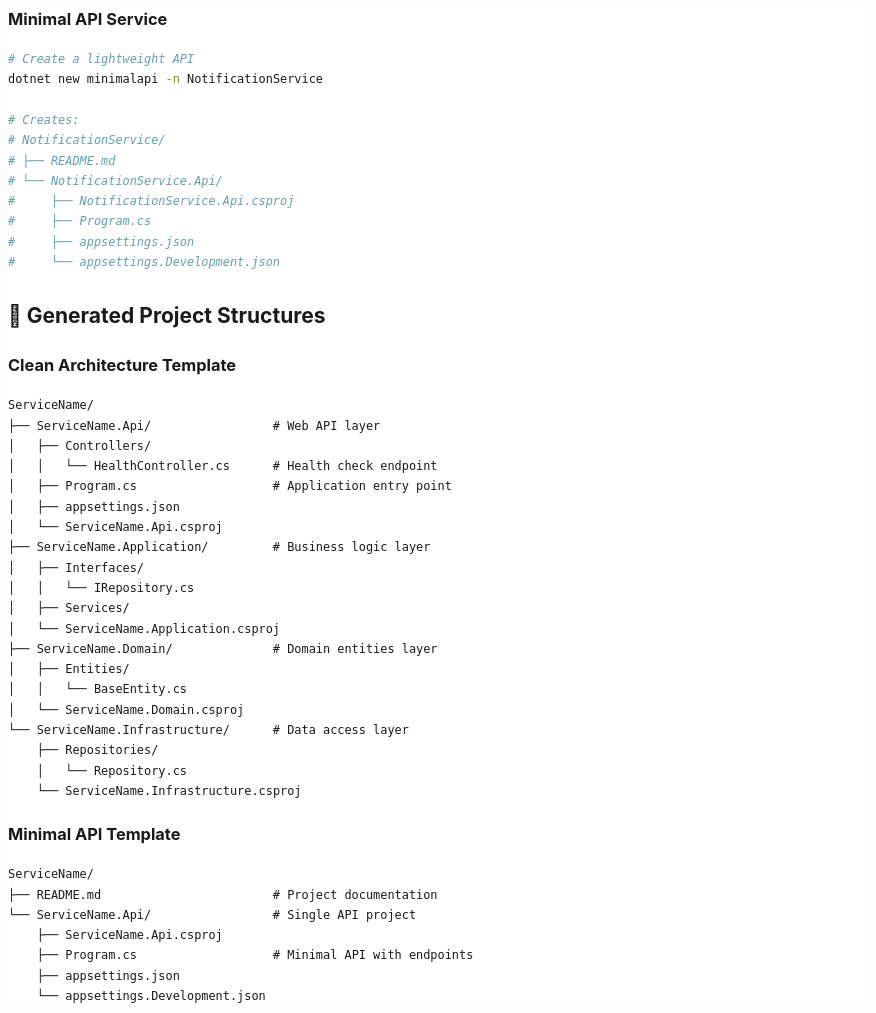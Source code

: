 ### Minimal API Service
```bash
# Create a lightweight API
dotnet new minimalapi -n NotificationService

# Creates:
# NotificationService/
# ├── README.md
# └── NotificationService.Api/
#     ├── NotificationService.Api.csproj
#     ├── Program.cs
#     ├── appsettings.json
#     └── appsettings.Development.json
```

## 📁 Generated Project Structures

### Clean Architecture Template
```
ServiceName/
├── ServiceName.Api/                 # Web API layer
│   ├── Controllers/
│   │   └── HealthController.cs      # Health check endpoint
│   ├── Program.cs                   # Application entry point
│   ├── appsettings.json
│   └── ServiceName.Api.csproj
├── ServiceName.Application/         # Business logic layer
│   ├── Interfaces/
│   │   └── IRepository.cs
│   ├── Services/
│   └── ServiceName.Application.csproj
├── ServiceName.Domain/              # Domain entities layer
│   ├── Entities/
│   │   └── BaseEntity.cs
│   └── ServiceName.Domain.csproj
└── ServiceName.Infrastructure/      # Data access layer
    ├── Repositories/
    │   └── Repository.cs
    └── ServiceName.Infrastructure.csproj
```

### Minimal API Template
```
ServiceName/
├── README.md                        # Project documentation
└── ServiceName.Api/                 # Single API project
    ├── ServiceName.Api.csproj
    ├── Program.cs                   # Minimal API with endpoints
    ├── appsettings.json
    └── appsettings.Development.json
```
